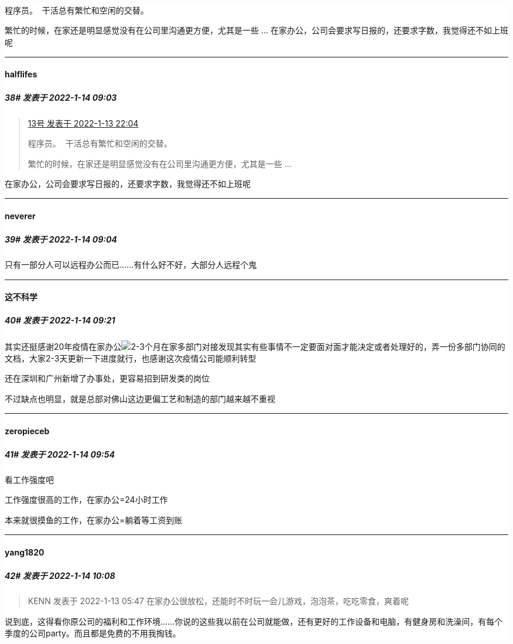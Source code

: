 程序员。  干活总有繁忙和空闲的交替。 

繁忙的时候，在家还是明显感觉没有在公司里沟通更方便，尤其是一些 ...</blockquote>
在家办公，公司会要求写日报的，还要求字数，我觉得还不如上班呢

*****

####  halflifes  
##### 38#       发表于 2022-1-14 09:03

<blockquote><a href="httphttps://bbs.saraba1st.com/2b/forum.php?mod=redirect&amp;goto=findpost&amp;pid=54278859&amp;ptid=2047233" target="_blank">13号 发表于 2022-1-13 22:04</a>

程序员。  干活总有繁忙和空闲的交替。 

繁忙的时候，在家还是明显感觉没有在公司里沟通更方便，尤其是一些 ...</blockquote>
在家办公，公司会要求写日报的，还要求字数，我觉得还不如上班呢

*****

####  neverer  
##### 39#       发表于 2022-1-14 09:04

只有一部分人可以远程办公而已……有什么好不好，大部分人远程个鬼

*****

####  这不科学  
##### 40#       发表于 2022-1-14 09:21

其实还挺感谢20年疫情在家办公<img src="https://static.saraba1st.com/image/smiley/face2017/067.png" referrerpolicy="no-referrer">2-3个月在家多部门对接发现其实有些事情不一定要面对面才能决定或者处理好的，弄一份多部门协同的文档，大家2-3天更新一下进度就行，也感谢这次疫情公司能顺利转型

还在深圳和广州新增了办事处，更容易招到研发类的岗位

不过缺点也明显，就是总部对佛山这边更偏工艺和制造的部门越来越不重视

*****

####  zeropieceb  
##### 41#       发表于 2022-1-14 09:54

看工作强度吧

工作强度很高的工作，在家办公=24小时工作

本来就很摸鱼的工作，在家办公=躺着等工资到账

*****

####  yang1820  
##### 42#       发表于 2022-1-14 10:08

<blockquote>KENN 发表于 2022-1-13 05:47
在家办公很放松，还能时不时玩一会儿游戏，泡泡茶，吃吃零食，爽着呢</blockquote>
说到底，这得看你原公司的福利和工作环境……你说的这些我以前在公司就能做，还有更好的工作设备和电脑，有健身房和洗澡间，有每个季度的公司party。而且都是免费的不用我掏钱。
